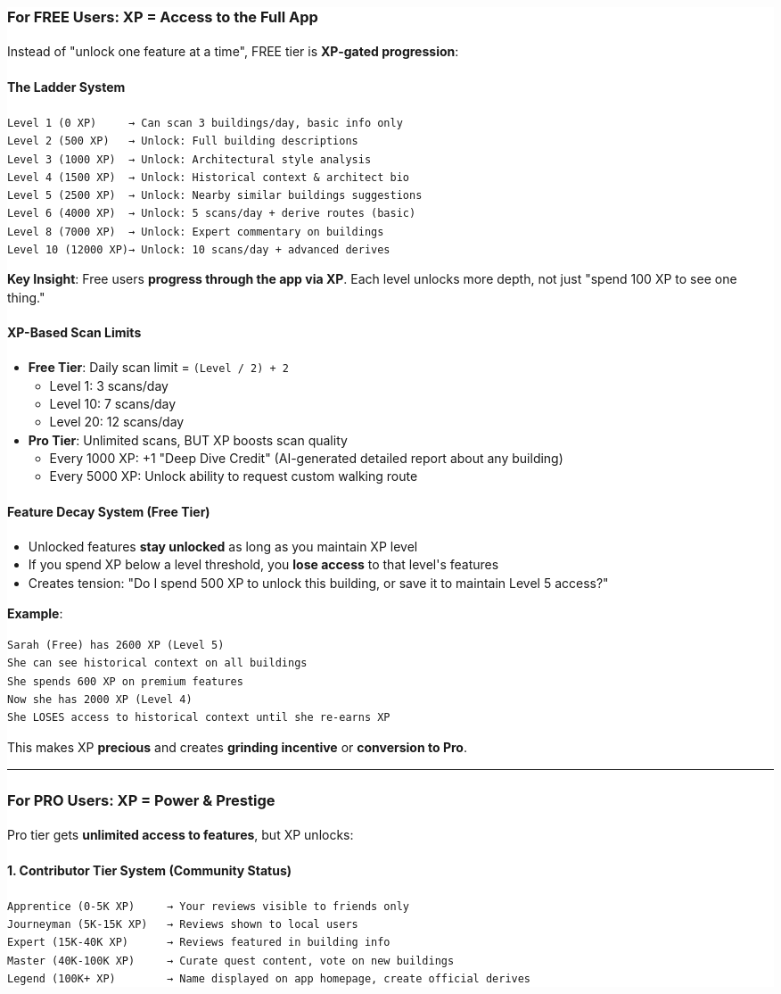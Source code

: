 ### For FREE Users: XP = Access to the Full App

Instead of "unlock one feature at a time", FREE tier is **XP-gated progression**:

#### The Ladder System
```
Level 1 (0 XP)     → Can scan 3 buildings/day, basic info only
Level 2 (500 XP)   → Unlock: Full building descriptions
Level 3 (1000 XP)  → Unlock: Architectural style analysis
Level 4 (1500 XP)  → Unlock: Historical context & architect bio
Level 5 (2500 XP)  → Unlock: Nearby similar buildings suggestions
Level 6 (4000 XP)  → Unlock: 5 scans/day + derive routes (basic)
Level 8 (7000 XP)  → Unlock: Expert commentary on buildings
Level 10 (12000 XP)→ Unlock: 10 scans/day + advanced derives
```

**Key Insight**: Free users **progress through the app via XP**. Each level unlocks more depth, not just "spend 100 XP to see one thing."

#### XP-Based Scan Limits
- **Free Tier**: Daily scan limit = `(Level / 2) + 2`
  - Level 1: 3 scans/day
  - Level 10: 7 scans/day
  - Level 20: 12 scans/day
- **Pro Tier**: Unlimited scans, BUT XP boosts scan quality
  - Every 1000 XP: +1 "Deep Dive Credit" (AI-generated detailed report about any building)
  - Every 5000 XP: Unlock ability to request custom walking route

#### Feature Decay System (Free Tier)
- Unlocked features **stay unlocked** as long as you maintain XP level
- If you spend XP below a level threshold, you **lose access** to that level's features
- Creates tension: "Do I spend 500 XP to unlock this building, or save it to maintain Level 5 access?"

**Example**:
```
Sarah (Free) has 2600 XP (Level 5)
She can see historical context on all buildings
She spends 600 XP on premium features
Now she has 2000 XP (Level 4)
She LOSES access to historical context until she re-earns XP
```

This makes XP **precious** and creates **grinding incentive** or **conversion to Pro**.

---

### For PRO Users: XP = Power & Prestige

Pro tier gets **unlimited access to features**, but XP unlocks:

#### 1. **Contributor Tier System** (Community Status)
```
Apprentice (0-5K XP)     → Your reviews visible to friends only
Journeyman (5K-15K XP)   → Reviews shown to local users
Expert (15K-40K XP)      → Reviews featured in building info
Master (40K-100K XP)     → Curate quest content, vote on new buildings
Legend (100K+ XP)        → Name displayed on app homepage, create official derives
```
